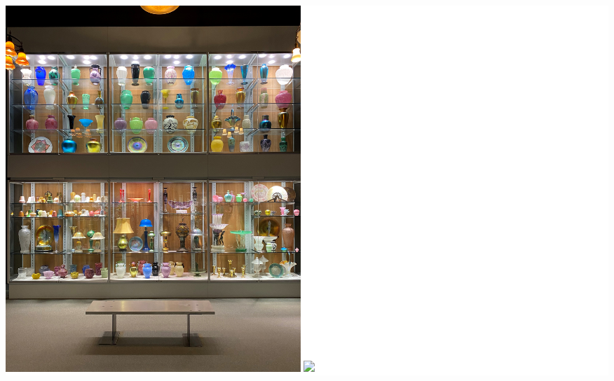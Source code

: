   <img src="../images/life/Corning/IMG_20210606_corning4.jpg" width="49%" />
  <img src="../images/life/Corning/IMG_20210606_corning5.jpg" width="49%" />